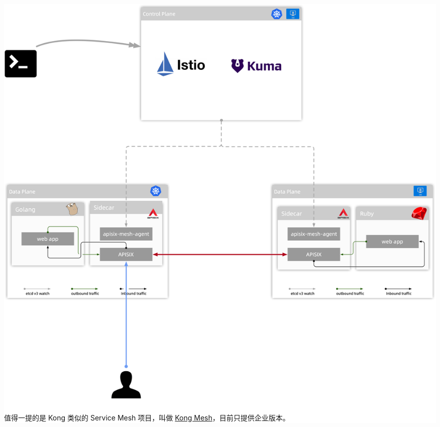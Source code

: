 ![](apisix-mesh-overview.png)


值得一提的是 Kong 类似的 Service Mesh 项目，叫做 [Kong Mesh](https://docs.konghq.com/mesh/)，目前只提供企业版本。
